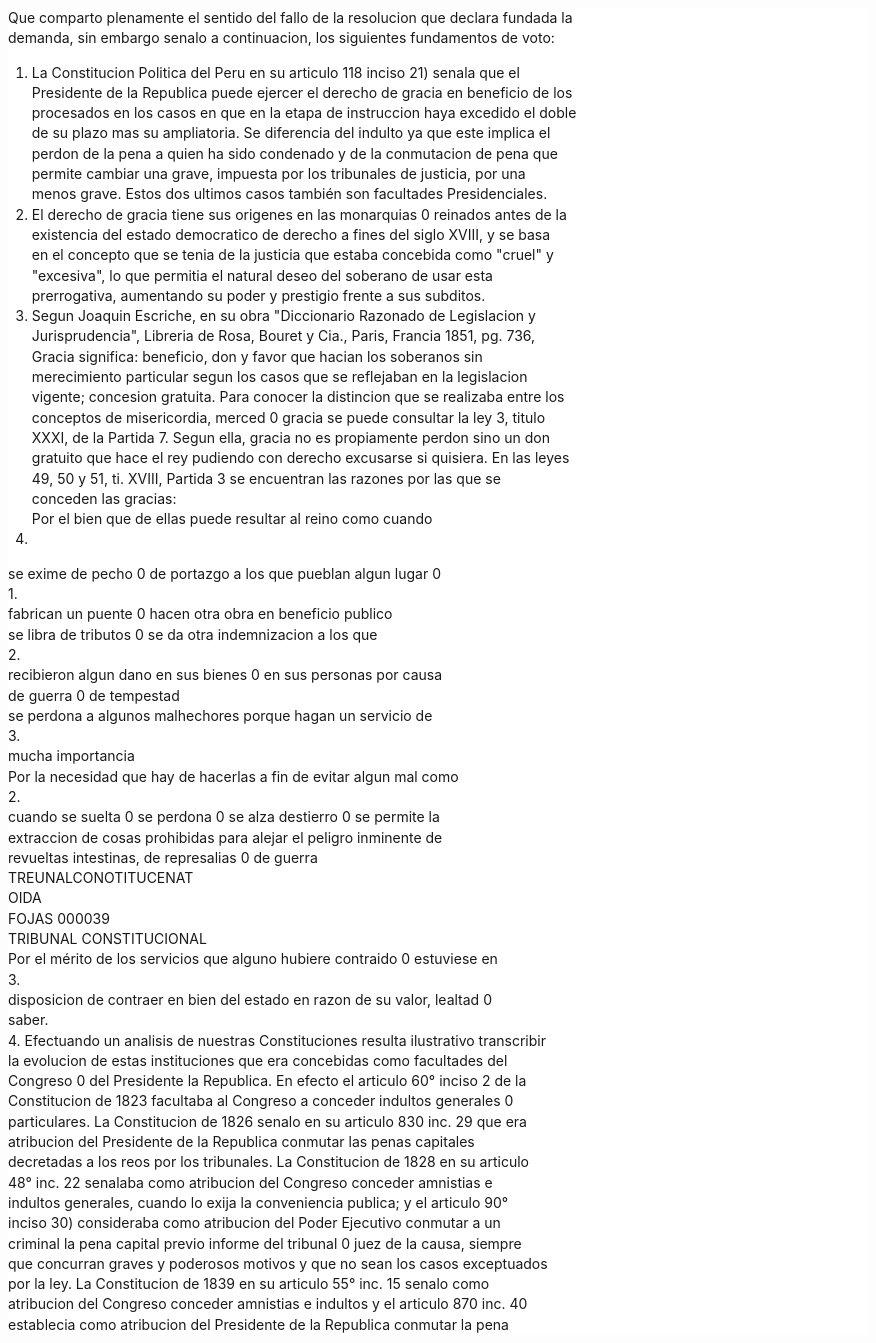 Que comparto plenamente el sentido del fallo de la resolucion que declara fundada la  
demanda, sin embargo senalo a continuacion, los siguientes fundamentos de voto:  
1. La Constitucion Politica del Peru en su articulo 118 inciso 21) senala que el  
Presidente de la Republica puede ejercer el derecho de gracia en beneficio de los  
procesados en los casos en que en la etapa de instruccion haya excedido el doble  
de su plazo mas su ampliatoria. Se diferencia del indulto ya que este implica el  
perdon de la pena a quien ha sido condenado y de la conmutacion de pena que  
permite cambiar una grave, impuesta por los tribunales de justicia, por una  
menos grave. Estos dos ultimos casos también son facultades Presidenciales.  
2. El derecho de gracia tiene sus origenes en las monarquias 0 reinados antes de la  
existencia del estado democratico de derecho a fines del siglo XVIII, y se basa  
en el concepto que se tenia de la justicia que estaba concebida como "cruel" y  
"excesiva", lo que permitia el natural deseo del soberano de usar esta  
prerrogativa, aumentando su poder y prestigio frente a sus subditos.  
3. Segun Joaquin Escriche, en su obra "Diccionario Razonado de Legislacion y  
Jurisprudencia", Libreria de Rosa, Bouret y Cia., Paris, Francia 1851, pg. 736,  
Gracia significa: beneficio, don y favor que hacian los soberanos sin  
merecimiento particular segun los casos que se reflejaban en la legislacion  
vigente; concesion gratuita. Para conocer la distincion que se realizaba entre los  
conceptos de misericordia, merced 0 gracia se puede consultar la ley 3, titulo  
XXXI, de la Partida 7. Segun ella, gracia no es propiamente perdon sino un don  
gratuito que hace el rey pudiendo con derecho excusarse si quisiera. En las leyes  
49, 50 y 51, ti. XVIII, Partida 3 se encuentran las razones por las que se  
conceden las gracias:  
Por el bien que de ellas puede resultar al reino como cuando  
1.  
se exime de pecho 0 de portazgo a los que pueblan algun lugar 0  
1.  
fabrican un puente 0 hacen otra obra en beneficio publico  
se libra de tributos 0 se da otra indemnizacion a los que  
2.  
recibieron algun dano en sus bienes 0 en sus personas por causa  
de guerra 0 de tempestad  
se perdona a algunos malhechores porque hagan un servicio de  
3.  
mucha importancia  
Por la necesidad que hay de hacerlas a fin de evitar algun mal como  
2.  
cuando se suelta 0 se perdona 0 se alza destierro 0 se permite la  
extraccion de cosas prohibidas para alejar el peligro inminente de  
revueltas intestinas, de represalias 0 de guerra  
TREUNALCONOTITUCENAT  
OIDA  
FOJAS 000039  
TRIBUNAL CONSTITUCIONAL  
Por el mérito de los servicios que alguno hubiere contraido 0 estuviese en  
3.  
disposicion de contraer en bien del estado en razon de su valor, lealtad 0  
saber.  
4. Efectuando un analisis de nuestras Constituciones resulta ilustrativo transcribir  
la evolucion de estas instituciones que era concebidas como facultades del  
Congreso 0 del Presidente la Republica. En efecto el articulo 60° inciso 2 de la  
Constitucion de 1823 facultaba al Congreso a conceder indultos generales 0  
particulares. La Constitucion de 1826 senalo en su articulo 830 inc. 29 que era  
atribucion del Presidente de la Republica conmutar las penas capitales  
decretadas a los reos por los tribunales. La Constitucion de 1828 en su articulo  
48° inc. 22 senalaba como atribucion del Congreso conceder amnistias e  
indultos generales, cuando lo exija la conveniencia publica; y el articulo 90°  
inciso 30) consideraba como atribucion del Poder Ejecutivo conmutar a un  
criminal la pena capital previo informe del tribunal 0 juez de la causa, siempre  
que concurran graves y poderosos motivos y que no sean los casos exceptuados  
por la ley. La Constitucion de 1839 en su articulo 55° inc. 15 senalo como  
atribucion del Congreso conceder amnistias e indultos y el articulo 870 inc. 40  
establecia como atribucion del Presidente de la Republica conmutar la pena  